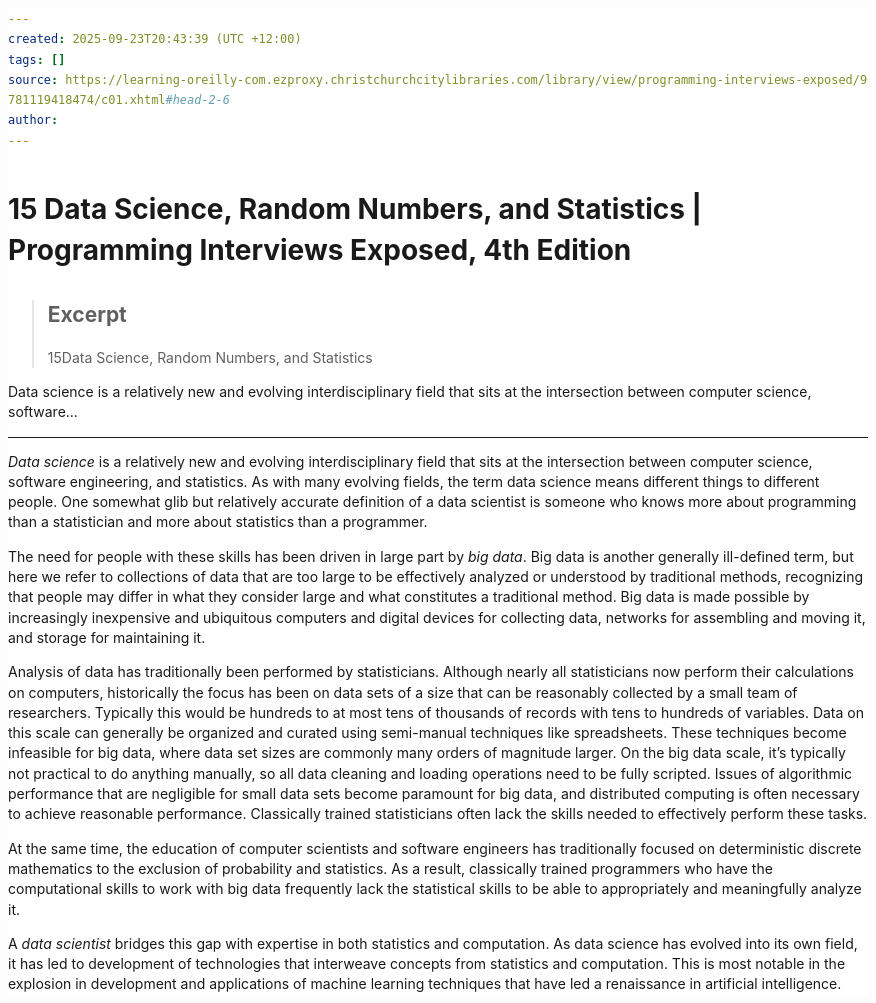 ```yaml
---
created: 2025-09-23T20:43:39 (UTC +12:00)
tags: []
source: https://learning-oreilly-com.ezproxy.christchurchcitylibraries.com/library/view/programming-interviews-exposed/9781119418474/c01.xhtml#head-2-6
author: 
---
```


# 15 Data Science, Random Numbers, and Statistics | Programming Interviews Exposed, 4th Edition

> ## Excerpt
> 15Data Science, Random Numbers, and Statistics

 Data science is a relatively new and evolving interdisciplinary field that sits at the intersection between computer science, software...

---
_Data science_ is a relatively new and evolving interdisciplinary field that sits at the intersection between computer science, software engineering, and statistics. As with many evolving fields, the term data science means different things to different people. One somewhat glib but relatively accurate definition of a data scientist is someone who knows more about programming than a statistician and more about statistics than a programmer.

The need for people with these skills has been driven in large part by _big data_. Big data is another generally ill-defined term, but here we refer to collections of data that are too large to be effectively analyzed or understood by traditional methods, recognizing that people may differ in what they consider large and what constitutes a traditional method. Big data is made possible by increasingly inexpensive and ubiquitous computers and digital devices for collecting data, networks for assembling and moving it, and storage for maintaining it.

Analysis of data has traditionally been performed by statisticians. Although nearly all statisticians now perform their calculations on computers, historically the focus has been on data sets of a size that can be reasonably collected by a small team of researchers. Typically this would be hundreds to at most tens of thousands of records with tens to hundreds of variables. Data on this scale can generally be organized and curated using semi-manual techniques like spreadsheets. These techniques become infeasible for big data, where data set sizes are commonly many orders of magnitude larger. On the big data scale, it’s typically not practical to do anything manually, so all data cleaning and loading operations need to be fully scripted. Issues of algorithmic performance that are negligible for small data sets become paramount for big data, and distributed computing is often necessary to achieve reasonable performance. Classically trained statisticians often lack the skills needed to effectively perform these tasks.

At the same time, the education of computer scientists and software engineers has traditionally focused on deterministic discrete mathematics to the exclusion of probability and statistics. As a result, classically trained programmers who have the computational skills to work with big data frequently lack the statistical skills to be able to appropriately and meaningfully analyze it.

A _data scientist_ bridges this gap with expertise in both statistics and computation. As data science has evolved into its own field, it has led to development of technologies that interweave concepts from statistics and computation. This is most notable in the explosion in development and applications of machine learning techniques that have led a renaissance in artificial intelligence.
